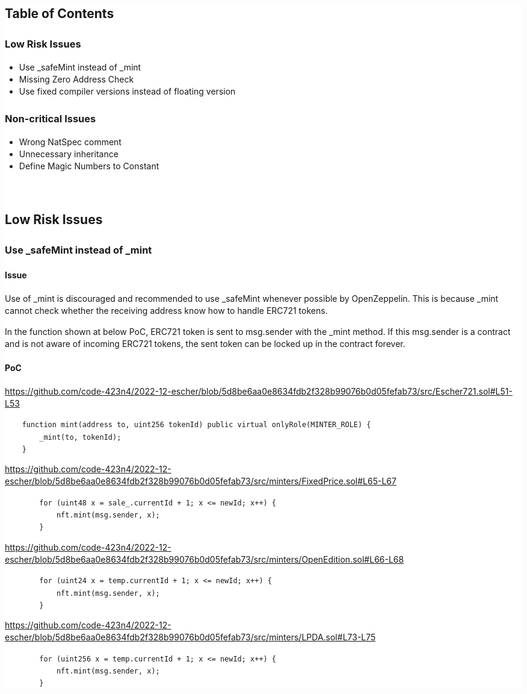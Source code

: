## Table of Contents
### Low Risk Issues
- Use _safeMint instead of _mint
- Missing Zero Address Check 
- Use fixed compiler versions instead of floating version

### Non-critical Issues
- Wrong NatSpec comment
- Unnecessary inheritance
- Define Magic Numbers to Constant

&ensp;
## Low Risk Issues
### Use _safeMint instead of _mint

#### Issue
Use of _mint is discouraged and recommended to use _safeMint whenever possible by OpenZeppelin.
This is because _mint cannot check whether the receiving address know how to handle ERC721 tokens.    

In the function shown at below PoC, ERC721 token is sent to msg.sender with the _mint method.
If this msg.sender is a contract and is not aware of incoming ERC721 tokens, the sent token can be 
locked up in the contract forever.

#### PoC
https://github.com/code-423n4/2022-12-escher/blob/5d8be6aa0e8634fdb2f328b99076b0d05fefab73/src/Escher721.sol#L51-L53
```solidity
    function mint(address to, uint256 tokenId) public virtual onlyRole(MINTER_ROLE) {
        _mint(to, tokenId);
    }
```
https://github.com/code-423n4/2022-12-escher/blob/5d8be6aa0e8634fdb2f328b99076b0d05fefab73/src/minters/FixedPrice.sol#L65-L67
```solidity
        for (uint48 x = sale_.currentId + 1; x <= newId; x++) {
            nft.mint(msg.sender, x);
        }
```
https://github.com/code-423n4/2022-12-escher/blob/5d8be6aa0e8634fdb2f328b99076b0d05fefab73/src/minters/OpenEdition.sol#L66-L68
```solidity
        for (uint24 x = temp.currentId + 1; x <= newId; x++) {
            nft.mint(msg.sender, x);
        }
```
https://github.com/code-423n4/2022-12-escher/blob/5d8be6aa0e8634fdb2f328b99076b0d05fefab73/src/minters/LPDA.sol#L73-L75
```solidity
        for (uint256 x = temp.currentId + 1; x <= newId; x++) {
            nft.mint(msg.sender, x);
        }
```
